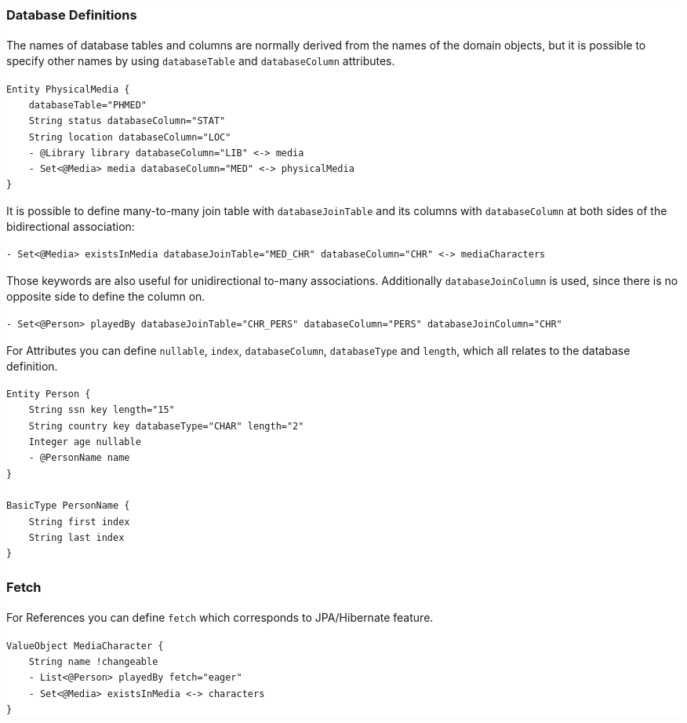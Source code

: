 
### Database Definitions

The names of database tables and columns are normally derived from the names of the domain objects, but it is possible to specify other names by using `databaseTable` and `databaseColumn` attributes.

~~~
Entity PhysicalMedia {
    databaseTable="PHMED"
    String status databaseColumn="STAT"
    String location databaseColumn="LOC"
    - @Library library databaseColumn="LIB" <-> media
    - Set<@Media> media databaseColumn="MED" <-> physicalMedia
}
~~~

It is possible to define many-to-many join table with `databaseJoinTable` and its columns with `databaseColumn` at both sides of the bidirectional association:

~~~
- Set<@Media> existsInMedia databaseJoinTable="MED_CHR" databaseColumn="CHR" <-> mediaCharacters
~~~

Those keywords are also useful for unidirectional to-many associations. Additionally `databaseJoinColumn` is used, since there is no opposite side to define the column on.

~~~
- Set<@Person> playedBy databaseJoinTable="CHR_PERS" databaseColumn="PERS" databaseJoinColumn="CHR"
~~~

For Attributes you can define `nullable`, `index`, `databaseColumn`, `databaseType` and `length`, which all
relates to the database definition.

~~~
Entity Person {
    String ssn key length="15"
    String country key databaseType="CHAR" length="2"
    Integer age nullable
    - @PersonName name
}

BasicType PersonName {
    String first index
    String last index
}
~~~


### Fetch

For References you can define `fetch` which corresponds to JPA/Hibernate feature.

~~~
ValueObject MediaCharacter {
    String name !changeable
    - List<@Person> playedBy fetch="eager"
    - Set<@Media> existsInMedia <-> characters
}
~~~
